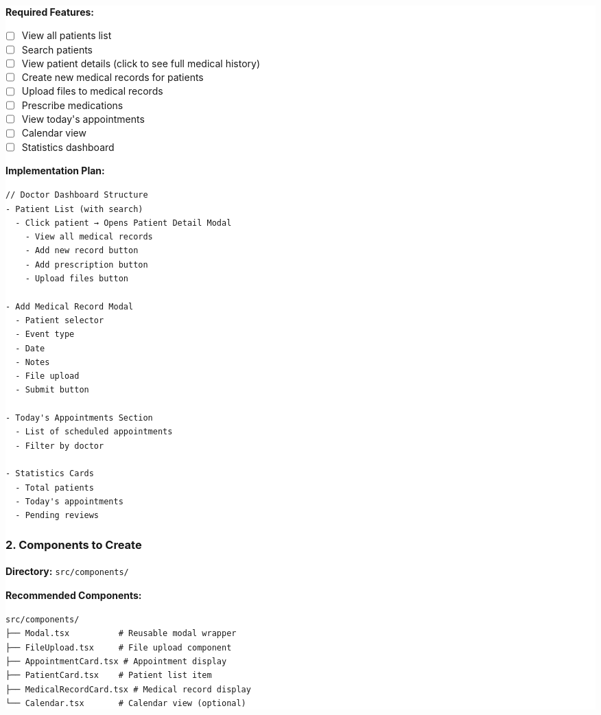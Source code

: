 **Required Features:**
- [ ] View all patients list
- [ ] Search patients
- [ ] View patient details (click to see full medical history)
- [ ] Create new medical records for patients
- [ ] Upload files to medical records
- [ ] Prescribe medications
- [ ] View today's appointments
- [ ] Calendar view
- [ ] Statistics dashboard

**Implementation Plan:**
```tsx
// Doctor Dashboard Structure
- Patient List (with search)
  - Click patient → Opens Patient Detail Modal
    - View all medical records
    - Add new record button
    - Add prescription button
    - Upload files button
    
- Add Medical Record Modal
  - Patient selector
  - Event type
  - Date
  - Notes
  - File upload
  - Submit button
  
- Today's Appointments Section
  - List of scheduled appointments
  - Filter by doctor
  
- Statistics Cards
  - Total patients
  - Today's appointments
  - Pending reviews
```

### 2. Components to Create
**Directory:** `src/components/`

**Recommended Components:**
```
src/components/
├── Modal.tsx          # Reusable modal wrapper
├── FileUpload.tsx     # File upload component
├── AppointmentCard.tsx # Appointment display
├── PatientCard.tsx    # Patient list item
├── MedicalRecordCard.tsx # Medical record display
└── Calendar.tsx       # Calendar view (optional)
```
